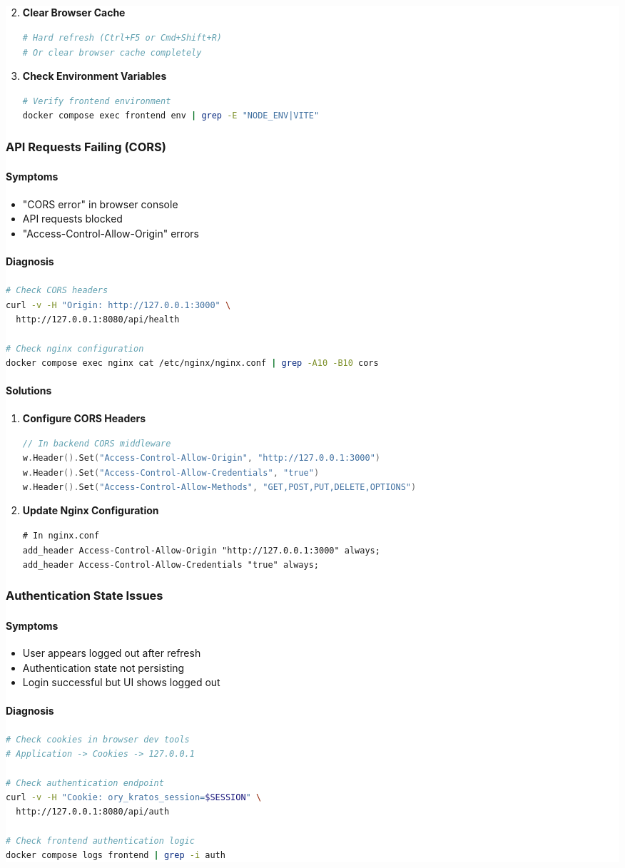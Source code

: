 2. **Clear Browser Cache**
   ```bash
   # Hard refresh (Ctrl+F5 or Cmd+Shift+R)
   # Or clear browser cache completely
   ```

3. **Check Environment Variables**
   ```bash
   # Verify frontend environment
   docker compose exec frontend env | grep -E "NODE_ENV|VITE"
   ```

### API Requests Failing (CORS)

#### Symptoms
- "CORS error" in browser console
- API requests blocked
- "Access-Control-Allow-Origin" errors

#### Diagnosis
```bash
# Check CORS headers
curl -v -H "Origin: http://127.0.0.1:3000" \
  http://127.0.0.1:8080/api/health

# Check nginx configuration
docker compose exec nginx cat /etc/nginx/nginx.conf | grep -A10 -B10 cors
```

#### Solutions
1. **Configure CORS Headers**
   ```go
   // In backend CORS middleware
   w.Header().Set("Access-Control-Allow-Origin", "http://127.0.0.1:3000")
   w.Header().Set("Access-Control-Allow-Credentials", "true")
   w.Header().Set("Access-Control-Allow-Methods", "GET,POST,PUT,DELETE,OPTIONS")
   ```

2. **Update Nginx Configuration**
   ```nginx
   # In nginx.conf
   add_header Access-Control-Allow-Origin "http://127.0.0.1:3000" always;
   add_header Access-Control-Allow-Credentials "true" always;
   ```

### Authentication State Issues

#### Symptoms
- User appears logged out after refresh
- Authentication state not persisting
- Login successful but UI shows logged out

#### Diagnosis
```bash
# Check cookies in browser dev tools
# Application -> Cookies -> 127.0.0.1

# Check authentication endpoint
curl -v -H "Cookie: ory_kratos_session=$SESSION" \
  http://127.0.0.1:8080/api/auth

# Check frontend authentication logic
docker compose logs frontend | grep -i auth
```
